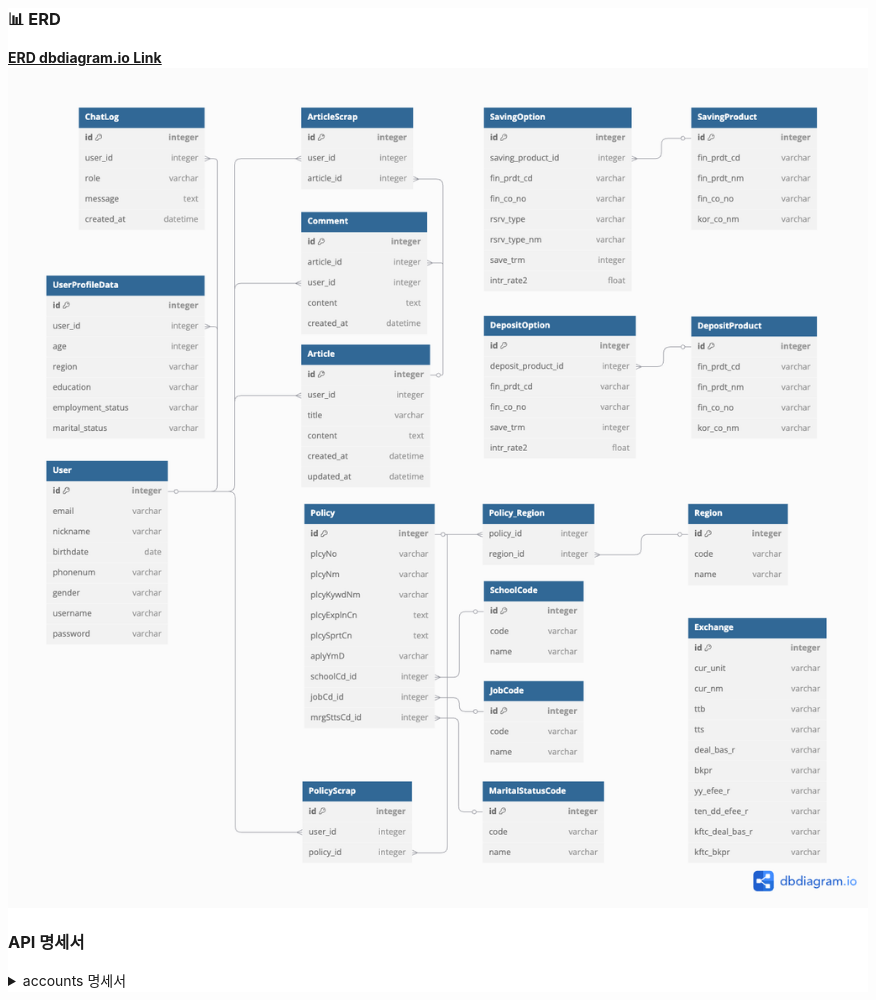 
### 📊 ERD
[**ERD dbdiagram.io Link**](https://dbdiagram.io/d/청정구역-ERD-683480c96980ade2eb720192)
<img src="./readme_img/erd.png" alt="figma" style="vertical-align: middle;" />


### API 명세서

<details><summary>accounts 명세서</summary></details>
